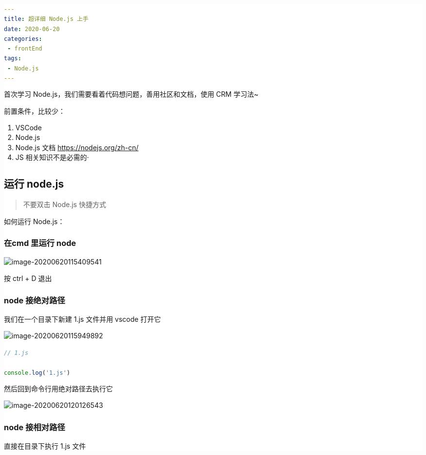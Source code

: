 ```yaml
---
title: 超详细 Node.js 上手
date: 2020-06-20
categories:
 - frontEnd
tags:
 - Node.js
---
```


首次学习 Node.js，我们需要看着代码想问题，善用社区和文档，使用 CRM 学习法~


前置条件，比较少：
1. VSCode
2. Node.js
3. Node.js 文档 https://nodejs.org/zh-cn/
4. JS 相关知识不是必需的·

## 运行 node.js 

> 不要双击 Node.js 快捷方式

如何运行 Node.js：

### 在cmd 里运行 node

![image-20200620115409541](https://tva1.sinaimg.cn/large/007S8ZIlgy1gfym6hyyytj30770330sr.jpg)

按 ctrl + D 退出



### node 接绝对路径

我们在一个目录下新建 1.js 文件并用 vscode 打开它

![image-20200620115949892](https://tva1.sinaimg.cn/large/007S8ZIlgy1gfymccb4uqj30cn04xwex.jpg)

```js
// 1.js

console.log('1.js')
```

然后回到命令行用绝对路径去执行它

![image-20200620120126543](https://tva1.sinaimg.cn/large/007S8ZIlgy1gfyme0ms2tj309400zwee.jpg)



### node 接相对路径

直接在目录下执行 1.js 文件
